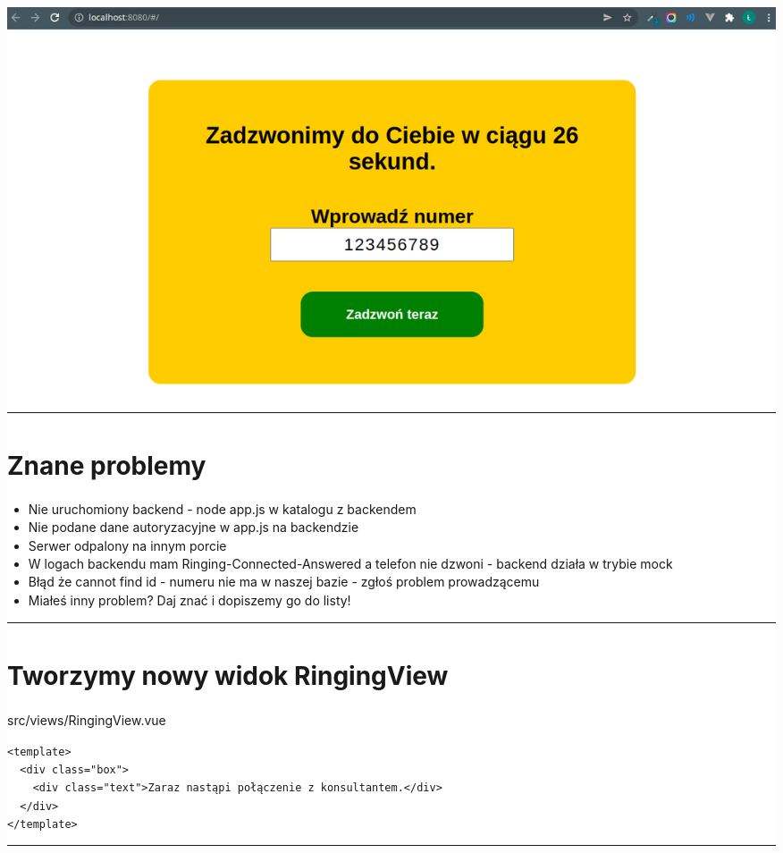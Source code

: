 <img src="/start2.png" />

---


# Znane problemy

- Nie uruchomiony backend - node app.js w katalogu z backendem 
- Nie podane dane autoryzacyjne w app.js na backendzie
- Serwer odpalony na innym porcie
- W logach backendu mam Ringing-Connected-Answered a telefon nie dzwoni - backend działa w trybie mock
- Błąd że cannot find id - numeru nie ma w naszej bazie - zgłoś problem prowadzącemu
- Miałeś inny problem? Daj znać i dopiszemy go do listy!

---

# Tworzymy nowy widok RingingView
src/views/RingingView.vue

```vue
<template>
  <div class="box">
    <div class="text">Zaraz nastąpi połączenie z konsultantem.</div>
  </div>
</template>
```

---

